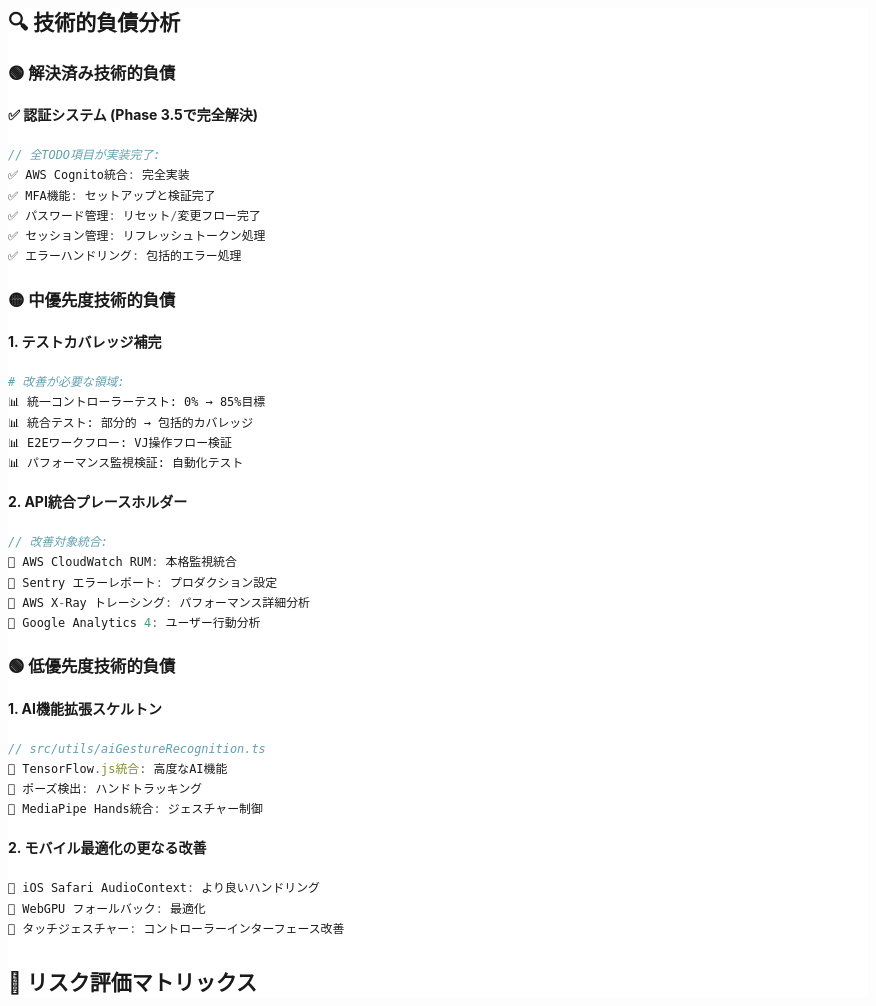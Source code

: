 ## 🔍 技術的負債分析

### 🟢 解決済み技術的負債
#### ✅ **認証システム** (Phase 3.5で完全解決)
```typescript
// 全TODO項目が実装完了:
✅ AWS Cognito統合: 完全実装
✅ MFA機能: セットアップと検証完了
✅ パスワード管理: リセット/変更フロー完了
✅ セッション管理: リフレッシュトークン処理
✅ エラーハンドリング: 包括的エラー処理
```

### 🟡 中優先度技術的負債

#### 1. **テストカバレッジ補完**
```bash
# 改善が必要な領域:
📊 統一コントローラーテスト: 0% → 85%目標
📊 統合テスト: 部分的 → 包括的カバレッジ
📊 E2Eワークフロー: VJ操作フロー検証
📊 パフォーマンス監視検証: 自動化テスト
```

#### 2. **API統合プレースホルダー**
```typescript
// 改善対象統合:
🔧 AWS CloudWatch RUM: 本格監視統合 
🔧 Sentry エラーレポート: プロダクション設定
🔧 AWS X-Ray トレーシング: パフォーマンス詳細分析
🔧 Google Analytics 4: ユーザー行動分析
```

### 🟢 低優先度技術的負債

#### 1. **AI機能拡張スケルトン**
```typescript
// src/utils/aiGestureRecognition.ts
🤖 TensorFlow.js統合: 高度なAI機能
🤖 ポーズ検出: ハンドトラッキング
🤖 MediaPipe Hands統合: ジェスチャー制御
```

#### 2. **モバイル最適化の更なる改善**
```typescript
📱 iOS Safari AudioContext: より良いハンドリング
📱 WebGPU フォールバック: 最適化
📱 タッチジェスチャー: コントローラーインターフェース改善
```

## 🎲 リスク評価マトリックス
